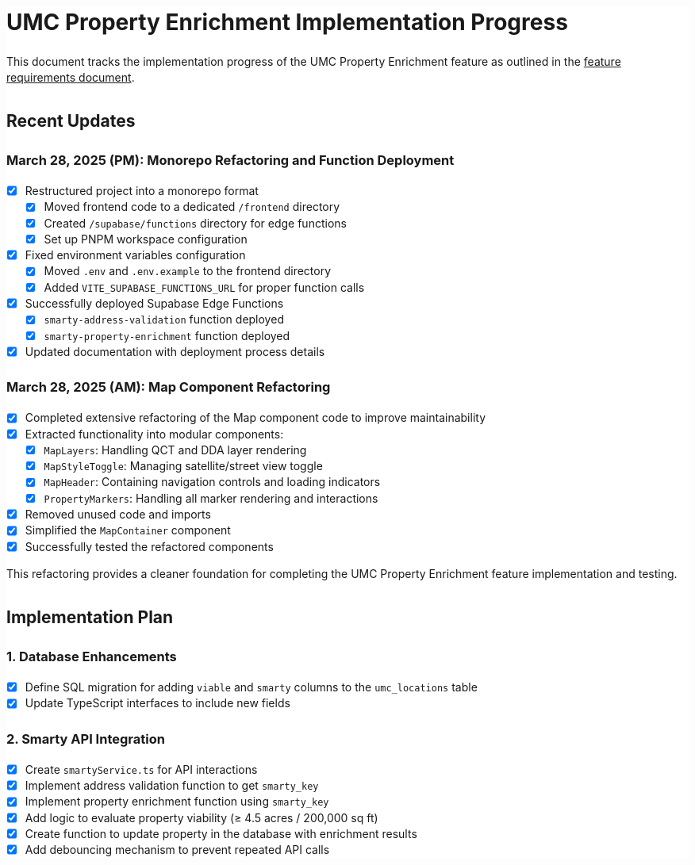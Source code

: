 # UMC Property Enrichment Implementation Progress

This document tracks the implementation progress of the UMC Property Enrichment feature as outlined in the [feature requirements document](./feature__umc-property-enrichment.md).

## Recent Updates

### March 28, 2025 (PM): Monorepo Refactoring and Function Deployment
- [x] Restructured project into a monorepo format
  - [x] Moved frontend code to a dedicated `/frontend` directory
  - [x] Created `/supabase/functions` directory for edge functions
  - [x] Set up PNPM workspace configuration
- [x] Fixed environment variables configuration
  - [x] Moved `.env` and `.env.example` to the frontend directory
  - [x] Added `VITE_SUPABASE_FUNCTIONS_URL` for proper function calls
- [x] Successfully deployed Supabase Edge Functions
  - [x] `smarty-address-validation` function deployed
  - [x] `smarty-property-enrichment` function deployed
- [x] Updated documentation with deployment process details

### March 28, 2025 (AM): Map Component Refactoring
- [x] Completed extensive refactoring of the Map component code to improve maintainability
- [x] Extracted functionality into modular components:
  - [x] `MapLayers`: Handling QCT and DDA layer rendering
  - [x] `MapStyleToggle`: Managing satellite/street view toggle
  - [x] `MapHeader`: Containing navigation controls and loading indicators
  - [x] `PropertyMarkers`: Handling all marker rendering and interactions
- [x] Removed unused code and imports
- [x] Simplified the `MapContainer` component
- [x] Successfully tested the refactored components

This refactoring provides a cleaner foundation for completing the UMC Property Enrichment feature implementation and testing.

## Implementation Plan

### 1. Database Enhancements
- [x] Define SQL migration for adding `viable` and `smarty` columns to the `umc_locations` table
- [x] Update TypeScript interfaces to include new fields

### 2. Smarty API Integration
- [x] Create `smartyService.ts` for API interactions
- [x] Implement address validation function to get `smarty_key`
- [x] Implement property enrichment function using `smarty_key`
- [x] Add logic to evaluate property viability (≥ 4.5 acres / 200,000 sq ft)
- [x] Create function to update property in the database with enrichment results
- [x] Add debouncing mechanism to prevent repeated API calls
